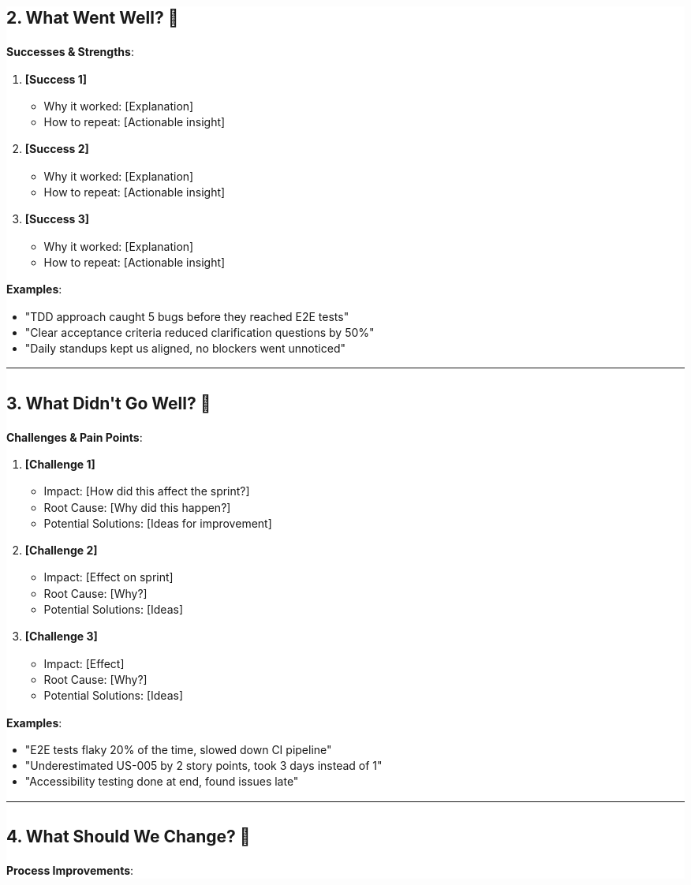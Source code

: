 ## 2. What Went Well? 🎉

**Successes & Strengths**:

1. **[Success 1]**
   - Why it worked: [Explanation]
   - How to repeat: [Actionable insight]

2. **[Success 2]**
   - Why it worked: [Explanation]
   - How to repeat: [Actionable insight]

3. **[Success 3]**
   - Why it worked: [Explanation]
   - How to repeat: [Actionable insight]

**Examples**:

- "TDD approach caught 5 bugs before they reached E2E tests"
- "Clear acceptance criteria reduced clarification questions by 50%"
- "Daily standups kept us aligned, no blockers went unnoticed"

---

## 3. What Didn't Go Well? 🤔

**Challenges & Pain Points**:

1. **[Challenge 1]**
   - Impact: [How did this affect the sprint?]
   - Root Cause: [Why did this happen?]
   - Potential Solutions: [Ideas for improvement]

2. **[Challenge 2]**
   - Impact: [Effect on sprint]
   - Root Cause: [Why?]
   - Potential Solutions: [Ideas]

3. **[Challenge 3]**
   - Impact: [Effect]
   - Root Cause: [Why?]
   - Potential Solutions: [Ideas]

**Examples**:

- "E2E tests flaky 20% of the time, slowed down CI pipeline"
- "Underestimated US-005 by 2 story points, took 3 days instead of 1"
- "Accessibility testing done at end, found issues late"

---

## 4. What Should We Change? 🔄

**Process Improvements**:
